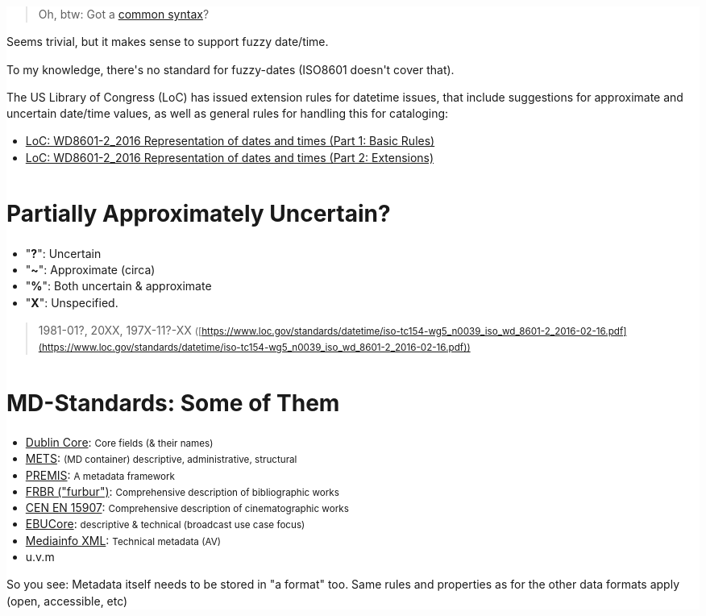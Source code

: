> Oh, btw: Got a [common syntax](https://www.loc.gov/standards/datetime/iso-tc154-wg5_n0039_iso_wd_8601-2_2016-02-16.pdf)?

<aside class="notes">
Seems trivial, but it makes sense to support fuzzy date/time.

To my knowledge, there's no standard for fuzzy-dates (ISO8601 doesn't cover
that).

The US Library of Congress (LoC) has issued extension rules for datetime
issues, that include suggestions for approximate and uncertain date/time
values, as well as general rules for handling this for cataloging:

  * [LoC: WD8601-2\_2016 Representation of dates and times (Part 1: Basic Rules)](https://www.loc.gov/standards/datetime/iso-tc154-wg5_n0038_iso_wd_8601-1_2016-02-16.pdf)
  * [LoC: WD8601-2\_2016 Representation of dates and times (Part 2: Extensions)](https://www.loc.gov/standards/datetime/iso-tc154-wg5_n0039_iso_wd_8601-2_2016-02-16.pdf)
</aside>


# Partially Approximately Uncertain?

  * "**?**": Uncertain
  * "**~**": Approximate (circa)
  * "**%**": Both uncertain &amp; approximate
  * "**X**": Unspecified.

> 1981-01?, 20XX, 197X-11?-XX
> <small> ([https://www.loc.gov/standards/datetime/iso-tc154-wg5_n0039_iso_wd_8601-2_2016-02-16.pdf](https://www.loc.gov/standards/datetime/iso-tc154-wg5_n0039_iso_wd_8601-2_2016-02-16.pdf)) </small>


# MD-Standards: Some of Them

  * [Dublin Core](http://dublincore.org/):
    <small>Core fields (&amp; their names)</small>
  * [METS](http://www.loc.gov/standards/mets/):
    <small>(MD container) descriptive, administrative, structural</small>
  * [PREMIS](http://www.loc.gov/standards/premis/):
    <small>A metadata framework</small>
  * [FRBR ("furbur")](https://www.loc.gov/cds/downloads/FRBR.PDF):
    <small>Comprehensive description of bibliographic works</small>
  * [CEN EN 15907](http://filmstandards.org/fsc/index.php/EN_15907):
    <small>Comprehensive description of cinematographic works</small>
  * [EBUCore](https://tech.ebu.ch/MetadataEbuCore):
    <small>descriptive & technical (broadcast use case focus)</small>
  * [Mediainfo XML](https://mediaarea.net/mediainfo/mediainfo_2_0.xsd):
    <small>Technical metadata (AV)</small>
  * u.v.m

<aside class="notes">
So you see:
Metadata itself needs to be stored in "a format" too.  Same rules
and properties as for the other data formats apply (open, accessible, etc)
